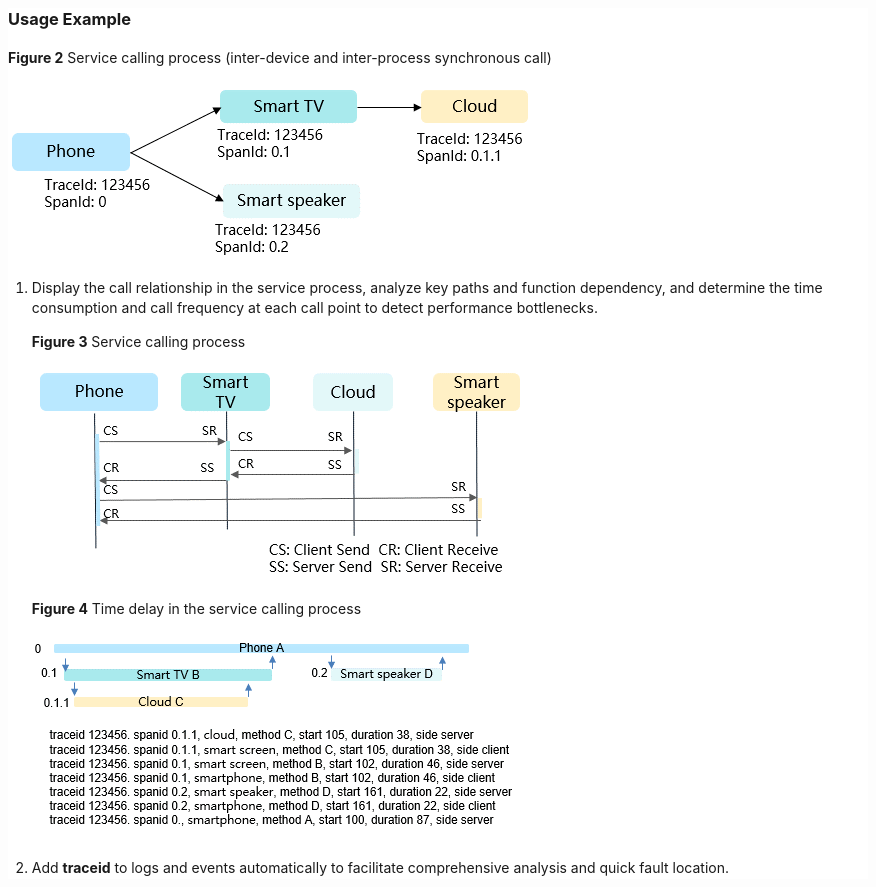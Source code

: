 
### Usage Example

  **Figure 2** Service calling process \(inter-device and inter-process synchronous call\) 

  ![](figures/service-calling-process-(inter-device-and-inter-process-synchronous-call).png "service-calling-process-(inter-device-and-inter-process-synchronous-call)")

1. Display the call relationship in the service process, analyze key paths and function dependency, and determine the time consumption and call frequency at each call point to detect performance bottlenecks.

     **Figure 3** Service calling process

     ![](figures/service-calling-process.png "service-calling-process")


     **Figure 4** Time delay in the service calling process

     ![](figures/time-delay-in-the-service-calling-process.png "time-delay-in-the-service-calling-process")

2. Add **traceid** to logs and events automatically to facilitate comprehensive analysis and quick fault location.
